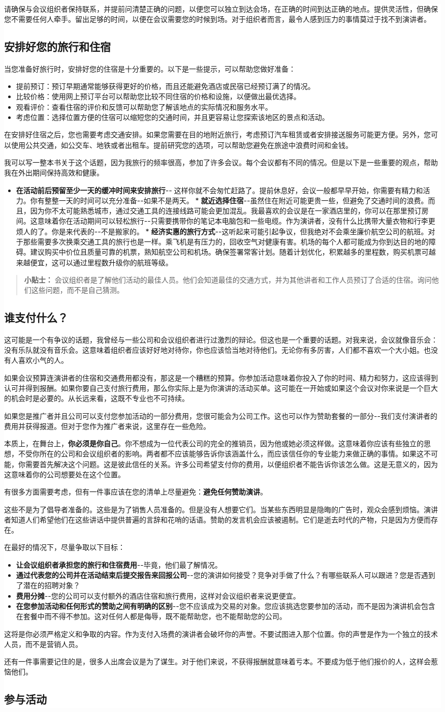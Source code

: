 请确保与会议组织者保持联系，并提前问清楚正确的问题，以便您可以独立到达会场，在正确的时间到达正确的地点。提供灵活性，但确保您不需要任何人牵手。留出足够的时间，以便在会议需要您的时候到场。对于组织者而言，最令人感到压力的事情莫过于找不到演讲者。

## 安排好您的旅行和住宿

当您准备好旅行时，安排好您的住宿是十分重要的。以下是一些提示，可以帮助您做好准备：

- 提前预订：预订早期通常能够获得更好的价格，而且还能避免酒店或民宿已经预订满了的情况。
- 比较价格：使用网上预订平台可以帮助您比较不同住宿的价格和设施，以便做出最优选择。
- 观看评价：查看住宿的评价和反馈可以帮助您了解该地点的实际情况和服务水平。
- 考虑位置：选择位置方便的住宿可以缩短您的交通时间，并且更容易让您探索该地区的景点和活动。

在安排好住宿之后，您也需要考虑交通安排。如果您需要在目的地附近旅行，考虑预订汽车租赁或者安排接送服务可能更方便。另外，您可以使用公共交通，如公交车、地铁或者出租车。提前研究您的选项，可以帮助您避免在旅途中浪费时间和金钱。

我可以写一整本书关于这个话题，因为我旅行的频率很高，参加了许多会议。每个会议都有不同的情况。但是以下是一些重要的观点，帮助我在外出期间保持高效和健康。

* **在活动前后预留至少一天的缓冲时间来安排旅行**-- 这样你就不会匆忙赶路了。提前休息好，会议一般都早早开始，你需要有精力和活力。你有整整一天的时间可以充分准备--如果不是两天。 * **就近选择住宿**--虽然住在附近可能更贵一些，但避免了交通时间的浪费。而且，因为你不太可能熟悉城市，通过交通工具的连接线路可能会更加混乱。我最喜欢的会议是在一家酒店里的，你可以在那里预订房间。这意味着你在活动期间可以轻松旅行--只需要携带你的笔记本电脑包和一些电缆。作为演讲者，没有什么比携带大量衣物和行李更烦人的了。你是来代表的--不是搬家的。 * **经济实惠的旅行方式**--这听起来可能引起争议，但我绝对不会乘坐廉价航空公司的航班。对于那些需要多次换乘交通工具的旅行也是一样。乘飞机是有压力的，回收空气对健康有害。机场的每个人都可能成为你到达目的地的障碍。建议购买中价位且质量可靠的机票，熟知航空公司和机场。确保签署常客计划。随着计划优化，积累越多的里程数，购买机票可越来越便宜，这可以通过里程数升级你的航班等级。

> **小贴士：** 会议组织者是了解他们活动的最佳人员。他们会知道最佳的交通方式，并为其他讲者和工作人员预订了合适的住宿。询问他们这些问题，而不是自己猜测。

## 谁支付什么？

这可能是一个有争议的话题，我曾经与一些公司和会议组织者进行过激烈的辩论。但这也是一个重要的话题。对我来说，会议就像音乐会：没有乐队就没有音乐会。这意味着组织者应该好好地对待你，你也应该恰当地对待他们。无论你有多厉害，人们都不喜欢一个大小姐。也没有人喜欢小气的人。

如果会议预算连演讲者的住宿和交通费用都没有，那这是一个糟糕的预算。你参加活动意味着你投入了你的时间、精力和努力，这应该得到认可并得到报酬。如果你要自己支付旅行费用，那么你实际上是为你演讲的活动买单。这可能在一开始或如果这个会议对你来说是一个巨大的机会时是必要的。从长远来看，这既不专业也不可持续。

如果您是推广者并且公司可以支付您参加活动的一部分费用，您很可能会为公司工作。这也可以作为赞助套餐的一部分--我们支付演讲者的费用并获得报道。但对于您作为推广者来说，这里存在一些危险。

本质上，在舞台上，**你必须是你自己**。你不想成为一位代表公司的完全的推销员，因为他或她必须这样做。这意味着你应该有些独立的思想，不受你所在的公司和会议组织者的影响。两者都不应该能够告诉你该涵盖什么，而应该信任你的专业能力来做正确的事情。如果这不可能，你需要首先解决这个问题。这是彼此信任的关系。许多公司希望支付你的费用，以便组织者不能告诉你该怎么做。这是无意义的，因为这意味着你的公司想要处在这个位置。

有很多方面需要考虑，但有一件事应该在您的清单上尽量避免：**避免任何赞助演讲**。

这些不是为了倡导者准备的。这些是为了销售人员准备的。但是没有人想要它们。当某些东西明显是隐晦的广告时，观众会感到烦恼。演讲者知道人们希望他们在这些讲话中提供普遍的言辞和花哨的话语。赞助的发言机会应该被遏制。它们是逝去时代的产物，只是因为方便而存在。

在最好的情况下，尽量争取以下目标：

* **让会议组织者承担您的旅行和住宿费用**--毕竟，他们最了解情况。
* **通过代表您的公司并在活动结束后提交报告来回报公司**--您的演讲如何接受？竞争对手做了什么？有哪些联系人可以跟进？您是否遇到了潜在的招聘对象？
* **费用分摊**--您的公司可以支付额外的酒店住宿和旅行费用，这样对会议组织者来说更便宜。
* **在您参加活动和任何形式的赞助之间有明确的区别**--您不应该成为交易的对象。您应该挑选您要参加的活动，而不是因为演讲机会包含在套餐中而不得不参加。这对任何人都是侮辱，既不能帮助您，也不能帮助您的公司。

这将是你必须严格定义和争取的内容。作为支付入场费的演讲者会破坏你的声誉。不要试图进入那个位置。你的声誉是作为一个独立的技术人员，而不是营销人员。

还有一件事需要记住的是，很多人出席会议是为了谋生。对于他们来说，不获得报酬就意味着亏本。不要成为低于他们报价的人，这样会惹恼他们。

## 参与活动
